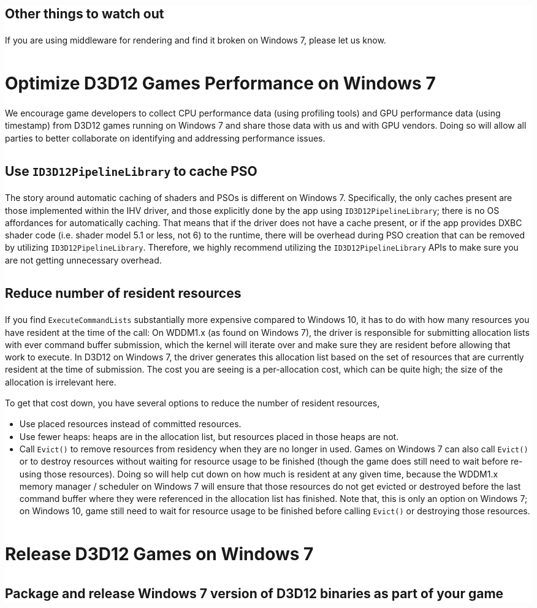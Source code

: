 ## Other things to watch out

If you are using middleware for rendering and find it broken on Windows 7, please let us know.

# Optimize D3D12 Games Performance on Windows 7

We encourage game developers to collect CPU performance data (using profiling tools) and GPU performance data (using timestamp) from D3D12 games running on Windows 7 and share those data with us and with GPU vendors. Doing so will allow all parties to better collaborate on identifying and addressing performance issues.

## Use `ID3D12PipelineLibrary` to cache PSO

The story around automatic caching of shaders and PSOs is different on Windows 7. Specifically, the only caches present are those implemented within the IHV driver, and those explicitly done by the app using `ID3D12PipelineLibrary`; there is no OS affordances for automatically caching. That means that if the driver does not have a cache present, or if the app provides DXBC shader code (i.e. shader model 5.1 or less, not 6) to the runtime, there will be overhead during PSO creation that can be removed by utilizing `ID3D12PipelineLibrary`. Therefore, we highly recommend utilizing the `ID3D12PipelineLibrary` APIs to make sure you are not getting unnecessary overhead.

## Reduce number of resident resources

If you find `ExecuteCommandLists` substantially more expensive compared to Windows 10, it has to do with how many resources you have resident at the time of the call: On WDDM1.x (as found on Windows 7), the driver is responsible for submitting allocation lists with ever command buffer submission, which the kernel will iterate over and make sure they are resident before allowing that work to execute. In D3D12 on Windows 7, the driver generates this allocation list based on the set of resources that are currently resident at the time of submission. The cost you are seeing is a per-allocation cost, which can be quite high; the size of the allocation is irrelevant here.

To get that cost down, you have several options to reduce the number of resident resources,

* Use placed resources instead of committed resources.
* Use fewer heaps: heaps are in the allocation list, but resources placed in those heaps are not.
* Call `Evict()` to remove resources from residency when they are no longer in used. Games on Windows 7 can also call `Evict()` or to destroy resources without waiting for resource usage to be finished (though the game does still need to wait before re-using those resources). Doing so will help cut down on how much is resident at any given time, because the WDDM1.x memory manager / scheduler on Windows 7 will ensure that those resources do not get evicted or destroyed before the last command buffer where they were referenced in the allocation list has finished. Note that, this is only an option on Windows 7; on Windows 10, game still need to wait for resource usage to be finished before calling `Evict()` or destroying those resources.

# Release D3D12 Games on Windows 7

## Package and release Windows 7 version of D3D12 binaries as part of your game
